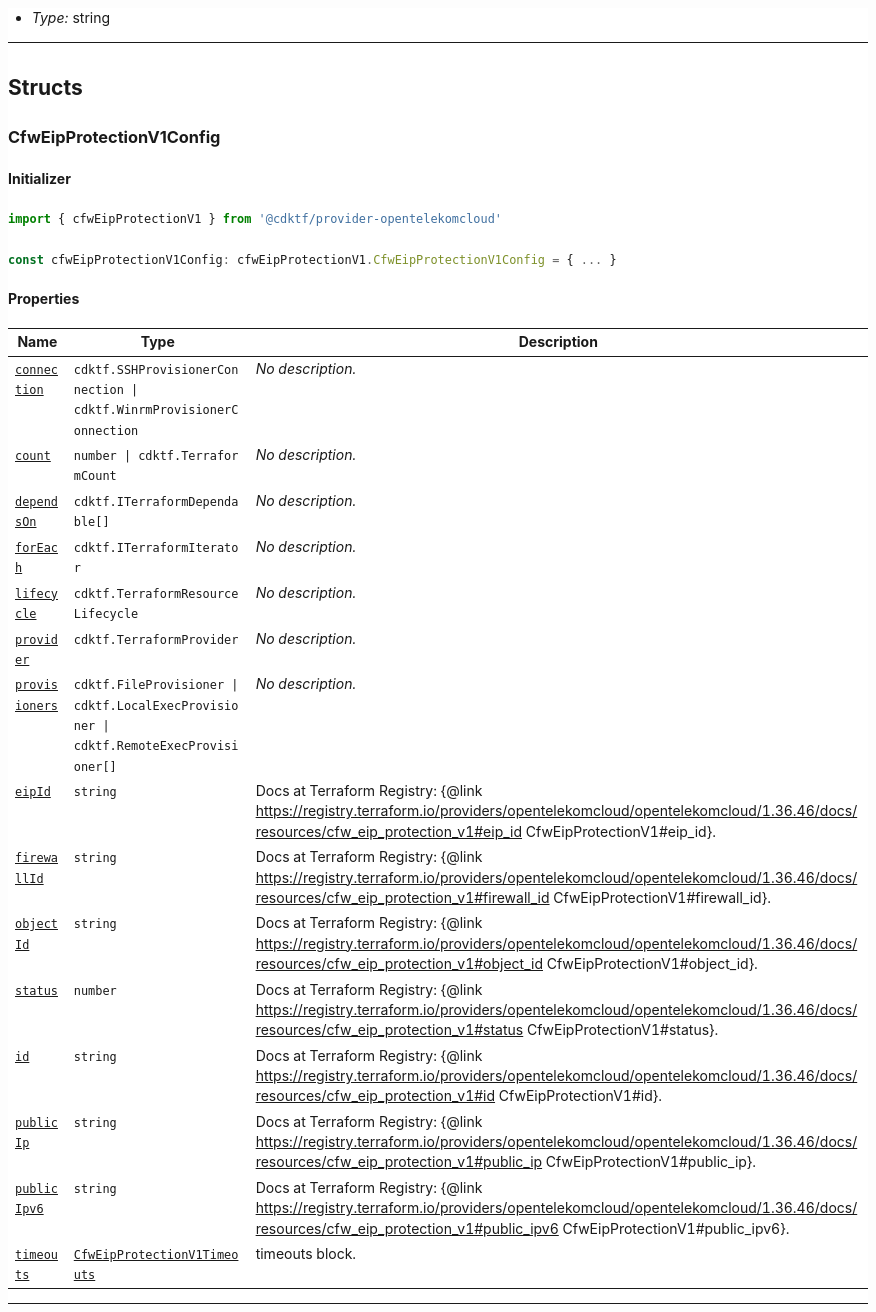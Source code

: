 - *Type:* string

---

## Structs <a name="Structs" id="Structs"></a>

### CfwEipProtectionV1Config <a name="CfwEipProtectionV1Config" id="@cdktf/provider-opentelekomcloud.cfwEipProtectionV1.CfwEipProtectionV1Config"></a>

#### Initializer <a name="Initializer" id="@cdktf/provider-opentelekomcloud.cfwEipProtectionV1.CfwEipProtectionV1Config.Initializer"></a>

```typescript
import { cfwEipProtectionV1 } from '@cdktf/provider-opentelekomcloud'

const cfwEipProtectionV1Config: cfwEipProtectionV1.CfwEipProtectionV1Config = { ... }
```

#### Properties <a name="Properties" id="Properties"></a>

| **Name** | **Type** | **Description** |
| --- | --- | --- |
| <code><a href="#@cdktf/provider-opentelekomcloud.cfwEipProtectionV1.CfwEipProtectionV1Config.property.connection">connection</a></code> | <code>cdktf.SSHProvisionerConnection \| cdktf.WinrmProvisionerConnection</code> | *No description.* |
| <code><a href="#@cdktf/provider-opentelekomcloud.cfwEipProtectionV1.CfwEipProtectionV1Config.property.count">count</a></code> | <code>number \| cdktf.TerraformCount</code> | *No description.* |
| <code><a href="#@cdktf/provider-opentelekomcloud.cfwEipProtectionV1.CfwEipProtectionV1Config.property.dependsOn">dependsOn</a></code> | <code>cdktf.ITerraformDependable[]</code> | *No description.* |
| <code><a href="#@cdktf/provider-opentelekomcloud.cfwEipProtectionV1.CfwEipProtectionV1Config.property.forEach">forEach</a></code> | <code>cdktf.ITerraformIterator</code> | *No description.* |
| <code><a href="#@cdktf/provider-opentelekomcloud.cfwEipProtectionV1.CfwEipProtectionV1Config.property.lifecycle">lifecycle</a></code> | <code>cdktf.TerraformResourceLifecycle</code> | *No description.* |
| <code><a href="#@cdktf/provider-opentelekomcloud.cfwEipProtectionV1.CfwEipProtectionV1Config.property.provider">provider</a></code> | <code>cdktf.TerraformProvider</code> | *No description.* |
| <code><a href="#@cdktf/provider-opentelekomcloud.cfwEipProtectionV1.CfwEipProtectionV1Config.property.provisioners">provisioners</a></code> | <code>cdktf.FileProvisioner \| cdktf.LocalExecProvisioner \| cdktf.RemoteExecProvisioner[]</code> | *No description.* |
| <code><a href="#@cdktf/provider-opentelekomcloud.cfwEipProtectionV1.CfwEipProtectionV1Config.property.eipId">eipId</a></code> | <code>string</code> | Docs at Terraform Registry: {@link https://registry.terraform.io/providers/opentelekomcloud/opentelekomcloud/1.36.46/docs/resources/cfw_eip_protection_v1#eip_id CfwEipProtectionV1#eip_id}. |
| <code><a href="#@cdktf/provider-opentelekomcloud.cfwEipProtectionV1.CfwEipProtectionV1Config.property.firewallId">firewallId</a></code> | <code>string</code> | Docs at Terraform Registry: {@link https://registry.terraform.io/providers/opentelekomcloud/opentelekomcloud/1.36.46/docs/resources/cfw_eip_protection_v1#firewall_id CfwEipProtectionV1#firewall_id}. |
| <code><a href="#@cdktf/provider-opentelekomcloud.cfwEipProtectionV1.CfwEipProtectionV1Config.property.objectId">objectId</a></code> | <code>string</code> | Docs at Terraform Registry: {@link https://registry.terraform.io/providers/opentelekomcloud/opentelekomcloud/1.36.46/docs/resources/cfw_eip_protection_v1#object_id CfwEipProtectionV1#object_id}. |
| <code><a href="#@cdktf/provider-opentelekomcloud.cfwEipProtectionV1.CfwEipProtectionV1Config.property.status">status</a></code> | <code>number</code> | Docs at Terraform Registry: {@link https://registry.terraform.io/providers/opentelekomcloud/opentelekomcloud/1.36.46/docs/resources/cfw_eip_protection_v1#status CfwEipProtectionV1#status}. |
| <code><a href="#@cdktf/provider-opentelekomcloud.cfwEipProtectionV1.CfwEipProtectionV1Config.property.id">id</a></code> | <code>string</code> | Docs at Terraform Registry: {@link https://registry.terraform.io/providers/opentelekomcloud/opentelekomcloud/1.36.46/docs/resources/cfw_eip_protection_v1#id CfwEipProtectionV1#id}. |
| <code><a href="#@cdktf/provider-opentelekomcloud.cfwEipProtectionV1.CfwEipProtectionV1Config.property.publicIp">publicIp</a></code> | <code>string</code> | Docs at Terraform Registry: {@link https://registry.terraform.io/providers/opentelekomcloud/opentelekomcloud/1.36.46/docs/resources/cfw_eip_protection_v1#public_ip CfwEipProtectionV1#public_ip}. |
| <code><a href="#@cdktf/provider-opentelekomcloud.cfwEipProtectionV1.CfwEipProtectionV1Config.property.publicIpv6">publicIpv6</a></code> | <code>string</code> | Docs at Terraform Registry: {@link https://registry.terraform.io/providers/opentelekomcloud/opentelekomcloud/1.36.46/docs/resources/cfw_eip_protection_v1#public_ipv6 CfwEipProtectionV1#public_ipv6}. |
| <code><a href="#@cdktf/provider-opentelekomcloud.cfwEipProtectionV1.CfwEipProtectionV1Config.property.timeouts">timeouts</a></code> | <code><a href="#@cdktf/provider-opentelekomcloud.cfwEipProtectionV1.CfwEipProtectionV1Timeouts">CfwEipProtectionV1Timeouts</a></code> | timeouts block. |

---
